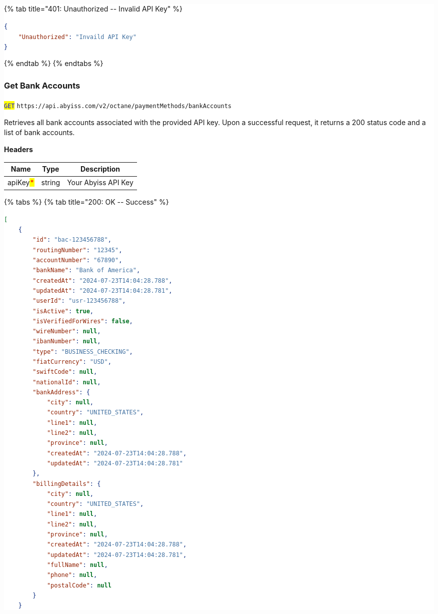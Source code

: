 
{% tab title="401: Unauthorized -- Invalid API Key" %}
```json
{
    "Unauthorized": "Invaild API Key"
}
```
{% endtab %}
{% endtabs %}

### Get Bank Accounts

<mark style="color:blue;">`GET`</mark> `https://api.abyiss.com/v2/octane/paymentMethods/bankAccounts`

Retrieves all bank accounts associated with the provided API key. Upon a successful request, it returns a 200 status code and a list of bank accounts.

**Headers**

| Name                                     | Type   | Description         |
| ---------------------------------------- | ------ | ------------------- |
| apiKey<mark style="color:red;">\*</mark> | string | Your Abyiss API Key |

{% tabs %}
{% tab title="200: OK -- Success" %}
```json
[
    {
        "id": "bac-123456788",
        "routingNumber": "12345",
        "accountNumber": "67890",
        "bankName": "Bank of America",
        "createdAt": "2024-07-23T14:04:28.788",
        "updatedAt": "2024-07-23T14:04:28.781",
        "userId": "usr-123456788",
        "isActive": true,
        "isVerifiedForWires": false,
        "wireNumber": null,
        "ibanNumber": null,
        "type": "BUSINESS_CHECKING",
        "fiatCurrency": "USD",
        "swiftCode": null,
        "nationalId": null,
        "bankAddress": {
            "city": null,
            "country": "UNITED_STATES",
            "line1": null,
            "line2": null,
            "province": null,
            "createdAt": "2024-07-23T14:04:28.788",
            "updatedAt": "2024-07-23T14:04:28.781"
        },
        "billingDetails": {
            "city": null,
            "country": "UNITED_STATES",
            "line1": null,
            "line2": null,
            "province": null,
            "createdAt": "2024-07-23T14:04:28.788",
            "updatedAt": "2024-07-23T14:04:28.781",
            "fullName": null,
            "phone": null,
            "postalCode": null
        }
    }
```